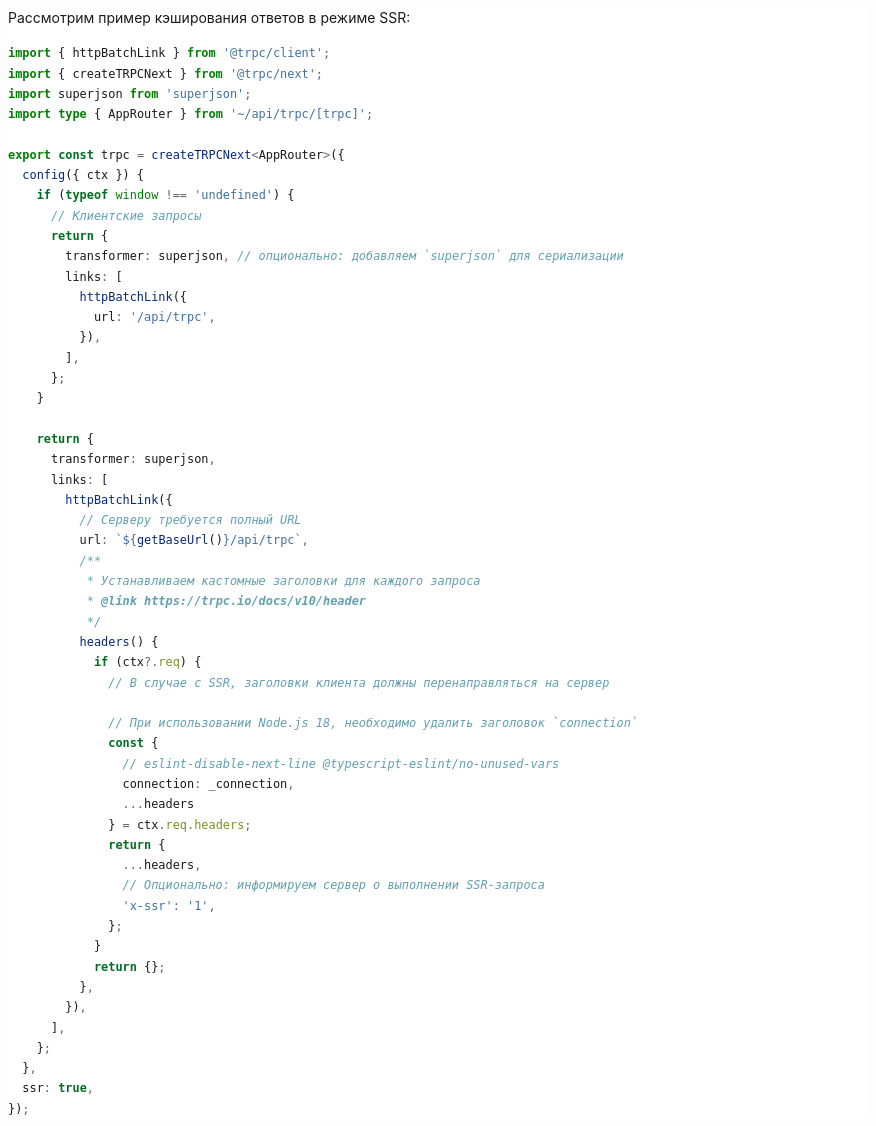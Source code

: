 Рассмотрим пример кэширования ответов в режиме SSR:

```ts
import { httpBatchLink } from '@trpc/client';
import { createTRPCNext } from '@trpc/next';
import superjson from 'superjson';
import type { AppRouter } from '~/api/trpc/[trpc]';

export const trpc = createTRPCNext<AppRouter>({
  config({ ctx }) {
    if (typeof window !== 'undefined') {
      // Клиентские запросы
      return {
        transformer: superjson, // опционально: добавляем `superjson` для сериализации
        links: [
          httpBatchLink({
            url: '/api/trpc',
          }),
        ],
      };
    }

    return {
      transformer: superjson,
      links: [
        httpBatchLink({
          // Серверу требуется полный URL
          url: `${getBaseUrl()}/api/trpc`,
          /**
           * Устанавливаем кастомные заголовки для каждого запроса
           * @link https://trpc.io/docs/v10/header
           */
          headers() {
            if (ctx?.req) {
              // В случае с SSR, заголовки клиента должны перенаправляться на сервер

              // При использовании Node.js 18, необходимо удалить заголовок `connection`
              const {
                // eslint-disable-next-line @typescript-eslint/no-unused-vars
                connection: _connection,
                ...headers
              } = ctx.req.headers;
              return {
                ...headers,
                // Опционально: информируем сервер о выполнении SSR-запроса
                'x-ssr': '1',
              };
            }
            return {};
          },
        }),
      ],
    };
  },
  ssr: true,
});
```
